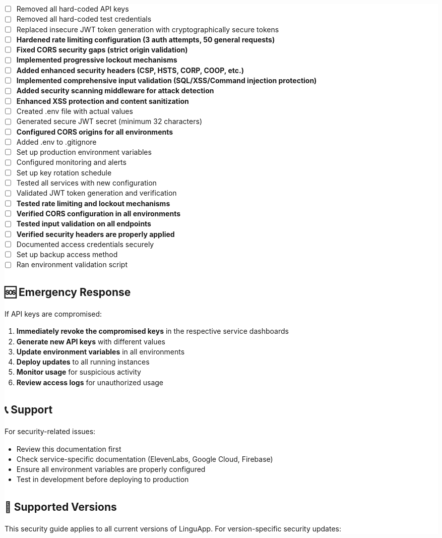 - [ ] Removed all hard-coded API keys
- [ ] Removed all hard-coded test credentials
- [ ] Replaced insecure JWT token generation with cryptographically secure tokens
- [ ] **Hardened rate limiting configuration (3 auth attempts, 50 general requests)**
- [ ] **Fixed CORS security gaps (strict origin validation)**
- [ ] **Implemented progressive lockout mechanisms**
- [ ] **Added enhanced security headers (CSP, HSTS, CORP, COOP, etc.)**
- [ ] **Implemented comprehensive input validation (SQL/XSS/Command injection protection)**
- [ ] **Added security scanning middleware for attack detection**
- [ ] **Enhanced XSS protection and content sanitization**
- [ ] Created .env file with actual values
- [ ] Generated secure JWT secret (minimum 32 characters)
- [ ] **Configured CORS origins for all environments**
- [ ] Added .env to .gitignore
- [ ] Set up production environment variables
- [ ] Configured monitoring and alerts
- [ ] Set up key rotation schedule
- [ ] Tested all services with new configuration
- [ ] Validated JWT token generation and verification
- [ ] **Tested rate limiting and lockout mechanisms**
- [ ] **Verified CORS configuration in all environments**
- [ ] **Tested input validation on all endpoints**
- [ ] **Verified security headers are properly applied**
- [ ] Documented access credentials securely
- [ ] Set up backup access method
- [ ] Ran environment validation script

## 🆘 Emergency Response

If API keys are compromised:

1. **Immediately revoke the compromised keys** in the respective service dashboards
2. **Generate new API keys** with different values
3. **Update environment variables** in all environments
4. **Deploy updates** to all running instances
5. **Monitor usage** for suspicious activity
6. **Review access logs** for unauthorized usage

## 📞 Support

For security-related issues:
- Review this documentation first
- Check service-specific documentation (ElevenLabs, Google Cloud, Firebase)
- Ensure all environment variables are properly configured
- Test in development before deploying to production

## 🔄 Supported Versions

This security guide applies to all current versions of LinguApp. For version-specific security updates:
